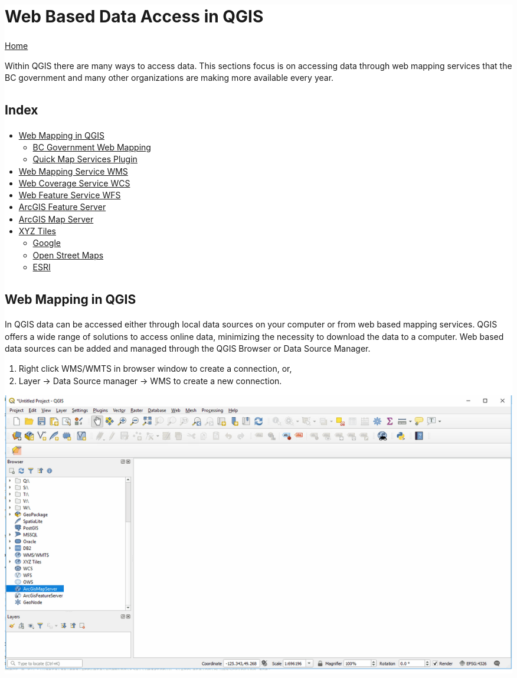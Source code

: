 # Web Based Data Access in QGIS

[Home](../README.md)

Within QGIS there are many ways to access data. This sections focus is on accessing data through web mapping services that the BC government and many other organizations are making more available every year.

## Index
* [Web Mapping in QGIS](#Web-Mapping-in-QGIS)
   * [BC Government Web Mapping](#BC-Government-Web-Mapping)
   * [Quick Map Services Plugin](#Quick-Map-Services-Plugin)
* [Web Mapping Service WMS](#Web-Mapping-Service-(WMS)---Open-Source)
* [Web Coverage Service WCS](#Web-Coverage-Service-(WCS))
* [Web Feature Service WFS](#Web-Feature-Service-(WFS))
* [ArcGIS Feature Server](#ArcGIS-Feature-Server)
* [ArcGIS Map Server](#ArcGIS-Map-Server)
* [XYZ Tiles](#XYZ-Tiles)
   * [Google](#Google)
   * [Open Street Maps](#Open-Street-Maps)
   * [ESRI](#ESRI)

## Web Mapping in QGIS

In QGIS data can be accessed either through local data sources on your computer or from web based mapping services. QGIS offers a wide range of solutions to access online data, minimizing the necessity to download the data to a computer. Web based data sources can be added and managed through the QGIS Browser or Data Source Manager.

1. Right click WMS/WMTS in browser window to create a connection, or,
2. Layer -> Data Source manager -> WMS to create a new connection.

![Add Web Data](../images/Adding_web_data.gif)
